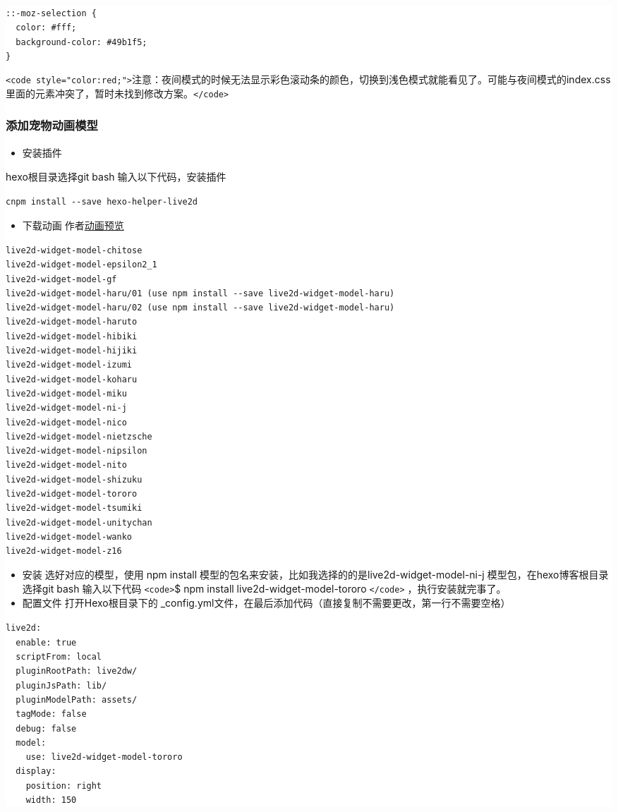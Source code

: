 ```
::-moz-selection {
  color: #fff;
  background-color: #49b1f5;
}
```

`<code style="color:red;">`注意：夜间模式的时候无法显示彩色滚动条的颜色，切换到浅色模式就能看见了。可能与夜间模式的index.css里面的元素冲突了，暂时未找到修改方案。`</code>`

### 添加宠物动画模型

* 安装插件

hexo根目录选择git bash 输入以下代码，安装插件

```
cnpm install --save hexo-helper-live2d
```

* 下载动画
  作者[动画预览](https://huaji8.top/post/live2d-plugin-2.0/)

```
live2d-widget-model-chitose
live2d-widget-model-epsilon2_1
live2d-widget-model-gf
live2d-widget-model-haru/01 (use npm install --save live2d-widget-model-haru)
live2d-widget-model-haru/02 (use npm install --save live2d-widget-model-haru)
live2d-widget-model-haruto
live2d-widget-model-hibiki
live2d-widget-model-hijiki
live2d-widget-model-izumi
live2d-widget-model-koharu
live2d-widget-model-miku
live2d-widget-model-ni-j
live2d-widget-model-nico
live2d-widget-model-nietzsche
live2d-widget-model-nipsilon
live2d-widget-model-nito
live2d-widget-model-shizuku
live2d-widget-model-tororo
live2d-widget-model-tsumiki
live2d-widget-model-unitychan
live2d-widget-model-wanko
live2d-widget-model-z16
```

* 安装
  选好对应的模型，使用 npm install 模型的包名来安装，比如我选择的的是live2d-widget-model-ni-j 模型包，在hexo博客根目录选择git bash 输入以下代码 `<code>`$ npm install live2d-widget-model-tororo `</code>` ，执行安装就完事了。
* 配置文件
  打开Hexo根目录下的 _config.yml文件，在最后添加代码（直接复制不需要更改，第一行不需要空格）

```
live2d:
  enable: true
  scriptFrom: local
  pluginRootPath: live2dw/
  pluginJsPath: lib/
  pluginModelPath: assets/
  tagMode: false
  debug: false
  model:
    use: live2d-widget-model-tororo
  display:
    position: right
    width: 150
```